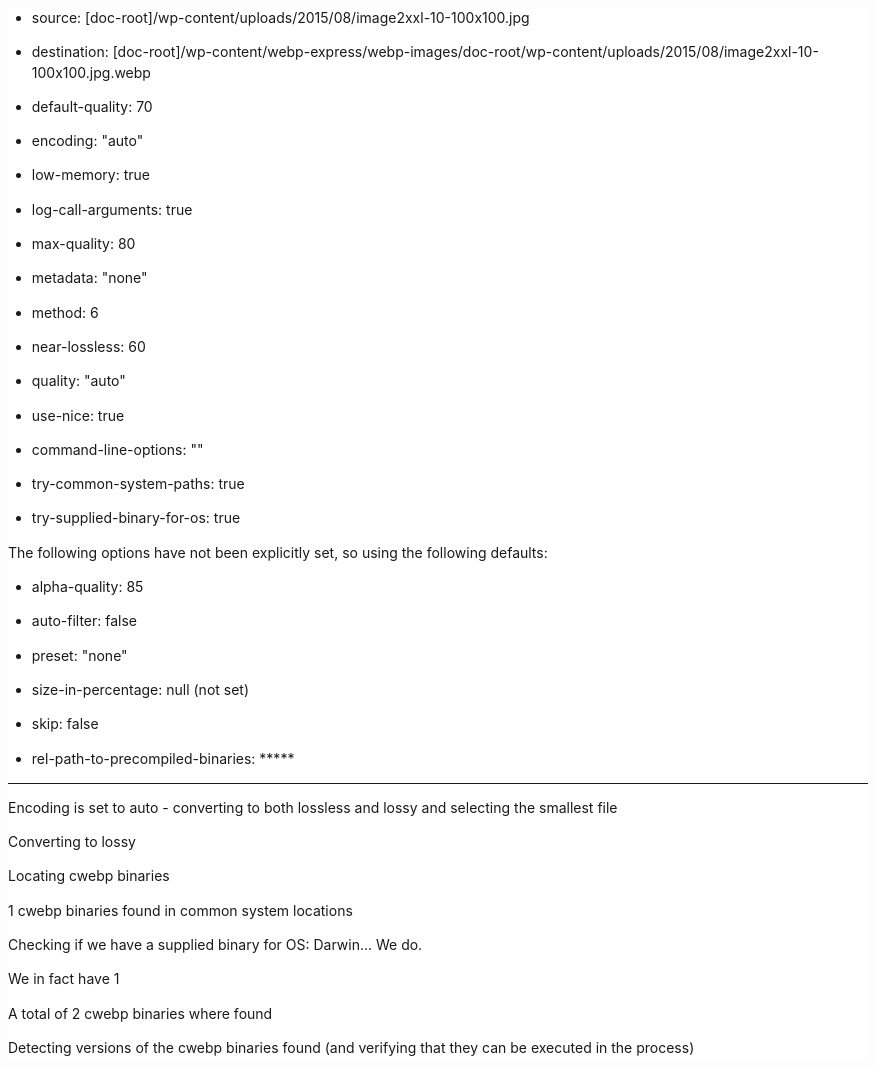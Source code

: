 - source: [doc-root]/wp-content/uploads/2015/08/image2xxl-10-100x100.jpg

- destination: [doc-root]/wp-content/webp-express/webp-images/doc-root/wp-content/uploads/2015/08/image2xxl-10-100x100.jpg.webp

- default-quality: 70

- encoding: "auto"

- low-memory: true

- log-call-arguments: true

- max-quality: 80

- metadata: "none"

- method: 6

- near-lossless: 60

- quality: "auto"

- use-nice: true

- command-line-options: ""

- try-common-system-paths: true

- try-supplied-binary-for-os: true


The following options have not been explicitly set, so using the following defaults:

- alpha-quality: 85

- auto-filter: false

- preset: "none"

- size-in-percentage: null (not set)

- skip: false

- rel-path-to-precompiled-binaries: *****

------------


Encoding is set to auto - converting to both lossless and lossy and selecting the smallest file


Converting to lossy

Locating cwebp binaries

1 cwebp binaries found in common system locations

Checking if we have a supplied binary for OS: Darwin... We do.

We in fact have 1

A total of 2 cwebp binaries where found

Detecting versions of the cwebp binaries found (and verifying that they can be executed in the process)
